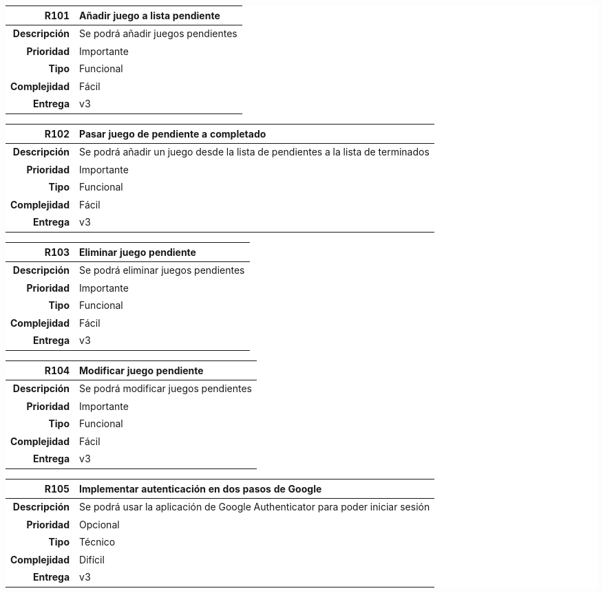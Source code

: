 
| **R101**     | **Añadir juego a lista pendiente**         |
| --------------: | :------------------- |
| **Descripción** | Se podrá añadir juegos pendientes             |
| **Prioridad**   | Importante           |
| **Tipo**        | Funcional                |
| **Complejidad** | Fácil         |
| **Entrega**     | v3             |


| **R102**     | **Pasar juego de pendiente a completado**         |
| --------------: | :------------------- |
| **Descripción** | Se podrá añadir un juego desde la lista de pendientes a la lista de terminados             |
| **Prioridad**   | Importante           |
| **Tipo**        | Funcional                |
| **Complejidad** | Fácil         |
| **Entrega**     | v3             |


| **R103**     | **Eliminar juego pendiente**         |
| --------------: | :------------------- |
| **Descripción** | Se podrá eliminar juegos pendientes             |
| **Prioridad**   | Importante           |
| **Tipo**        | Funcional                |
| **Complejidad** | Fácil         |
| **Entrega**     | v3             |


| **R104**     | **Modificar juego pendiente**         |
| --------------: | :------------------- |
| **Descripción** | Se podrá modificar juegos pendientes             |
| **Prioridad**   | Importante           |
| **Tipo**        | Funcional                |
| **Complejidad** | Fácil         |
| **Entrega**     | v3             |


| **R105**     | **Implementar autenticación en dos pasos de Google**         |
| --------------: | :------------------- |
| **Descripción** | Se podrá usar la aplicación de Google Authenticator para poder iniciar sesión             |
| **Prioridad**   | Opcional           |
| **Tipo**        | Técnico                |
| **Complejidad** | Difícil         |
| **Entrega**     | v3             |
